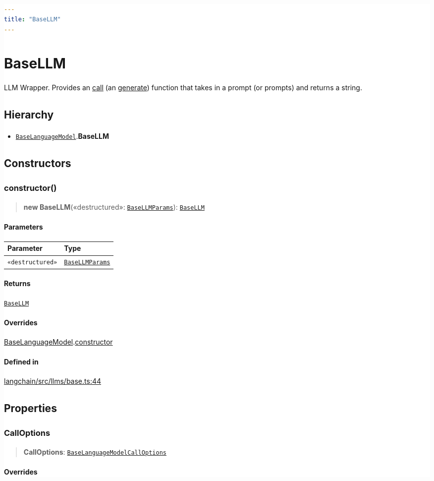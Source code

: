 ```yaml
---
title: "BaseLLM"
---
```


# BaseLLM

LLM Wrapper. Provides an [call](BaseLLM.md#call) (an [generate](BaseLLM.md#generate)) function that takes in a prompt (or prompts) and returns a string.

## Hierarchy

- [`BaseLanguageModel`](../../base_language/classes/BaseLanguageModel.md).**BaseLLM**

## Constructors

### constructor()

> **new BaseLLM**(«destructured»: [`BaseLLMParams`](../interfaces/BaseLLMParams.md)): [`BaseLLM`](BaseLLM.md)

#### Parameters

| Parameter        | Type                                              |
| :--------------- | :------------------------------------------------ |
| `«destructured»` | [`BaseLLMParams`](../interfaces/BaseLLMParams.md) |

#### Returns

[`BaseLLM`](BaseLLM.md)

#### Overrides

[BaseLanguageModel](../../base_language/classes/BaseLanguageModel.md).[constructor](../../base_language/classes/BaseLanguageModel.md#constructor)

#### Defined in

[langchain/src/llms/base.ts:44](https://github.com/hwchase17/langchainjs/blob/ddf2996/langchain/src/llms/base.ts#L44)

## Properties

### CallOptions

> **CallOptions**: [`BaseLanguageModelCallOptions`](../../base_language/interfaces/BaseLanguageModelCallOptions.md)

#### Overrides
